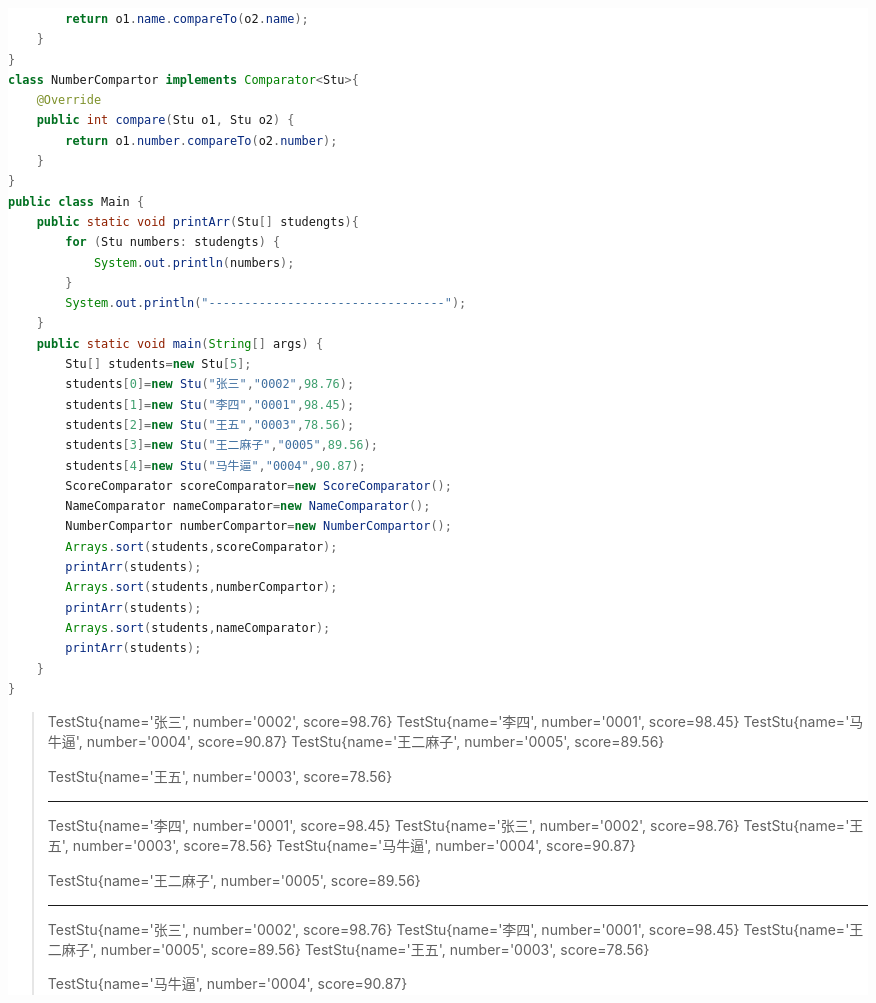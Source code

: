 ```java
        return o1.name.compareTo(o2.name);
    }
}
class NumberCompartor implements Comparator<Stu>{
    @Override
    public int compare(Stu o1, Stu o2) {
        return o1.number.compareTo(o2.number);
    }
}
public class Main {
    public static void printArr(Stu[] studengts){
        for (Stu numbers: studengts) {
            System.out.println(numbers);
        }
        System.out.println("---------------------------------");
    }
    public static void main(String[] args) {
        Stu[] students=new Stu[5];
        students[0]=new Stu("张三","0002",98.76);
        students[1]=new Stu("李四","0001",98.45);
        students[2]=new Stu("王五","0003",78.56);
        students[3]=new Stu("王二麻子","0005",89.56);
        students[4]=new Stu("马牛逼","0004",90.87);
        ScoreComparator scoreComparator=new ScoreComparator();
        NameComparator nameComparator=new NameComparator();
        NumberCompartor numberCompartor=new NumberCompartor();
        Arrays.sort(students,scoreComparator);
        printArr(students);
        Arrays.sort(students,numberCompartor);
        printArr(students);
        Arrays.sort(students,nameComparator);
        printArr(students);
    }
}
```

> TestStu{name='张三', number='0002', score=98.76}
> TestStu{name='李四', number='0001', score=98.45}
> TestStu{name='马牛逼', number='0004', score=90.87}
> TestStu{name='王二麻子', number='0005', score=89.56}
>
> TestStu{name='王五', number='0003', score=78.56}
>
> -----------------------------------------------------------------------
>
> TestStu{name='李四', number='0001', score=98.45}
> TestStu{name='张三', number='0002', score=98.76}
> TestStu{name='王五', number='0003', score=78.56}
> TestStu{name='马牛逼', number='0004', score=90.87}
>
> TestStu{name='王二麻子', number='0005', score=89.56}
>
> ------------------------------------------------------------
>
> TestStu{name='张三', number='0002', score=98.76}
> TestStu{name='李四', number='0001', score=98.45}
> TestStu{name='王二麻子', number='0005', score=89.56}
> TestStu{name='王五', number='0003', score=78.56}
>
> TestStu{name='马牛逼', number='0004', score=90.87}
